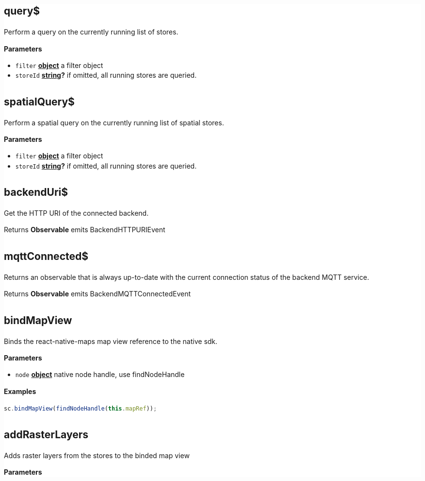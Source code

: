 ## query$

Perform a query on the currently running list of stores.

**Parameters**

-   `filter` **[object](https://developer.mozilla.org/en-US/docs/Web/JavaScript/Reference/Global_Objects/Object)** a filter object
-   `storeId` **[string](https://developer.mozilla.org/en-US/docs/Web/JavaScript/Reference/Global_Objects/String)?** if omitted, all running stores are queried.

## spatialQuery$

Perform a spatial query on the currently running list of spatial stores.

**Parameters**

-   `filter` **[object](https://developer.mozilla.org/en-US/docs/Web/JavaScript/Reference/Global_Objects/Object)** a filter object
-   `storeId` **[string](https://developer.mozilla.org/en-US/docs/Web/JavaScript/Reference/Global_Objects/String)?** if omitted, all running stores are queried.

## backendUri$

Get the HTTP URI of the connected backend.

Returns **Observable** emits BackendHTTPURIEvent

## mqttConnected$

Returns an observable that is always up-to-date with the current connection status
of the backend MQTT service.

Returns **Observable** emits BackendMQTTConnectedEvent

## bindMapView

Binds the react-native-maps map view reference to the native sdk.

**Parameters**

-   `node` **[object](https://developer.mozilla.org/en-US/docs/Web/JavaScript/Reference/Global_Objects/Object)** native node handle, use findNodeHandle

**Examples**

```javascript
sc.bindMapView(findNodeHandle(this.mapRef));
```

## addRasterLayers

Adds raster layers from the stores to the binded map view

**Parameters**
